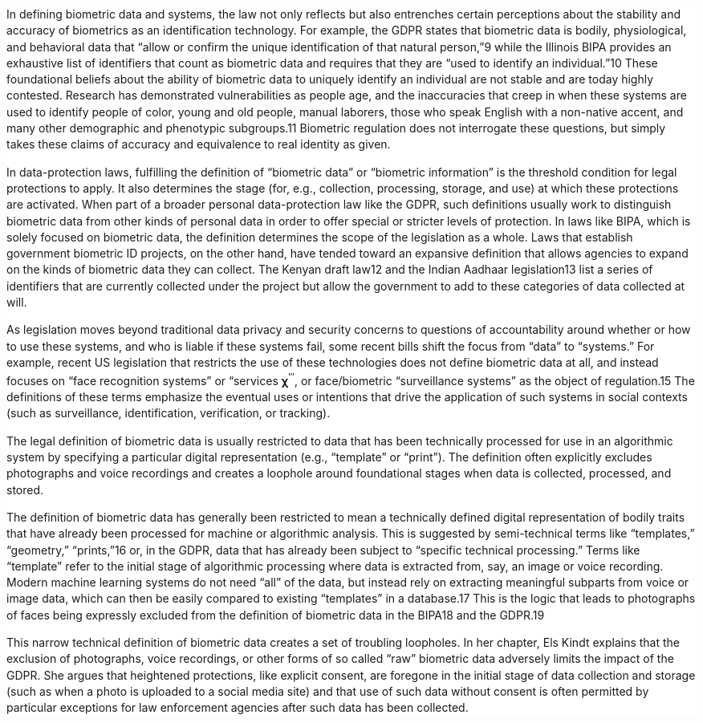 In defining biometric data and systems, the law not only reflects but also entrenches certain perceptions about the stability and accuracy of biometrics as an identification technology. For example, the GDPR states that biometric data is bodily, physiological, and behavioral data that “allow or confirm the unique identification of that natural person,”9 while the Illinois BIPA provides an exhaustive list of identifiers that count as biometric data and requires that they are “used to identify an individual.”10 These foundational beliefs about the ability of biometric data to uniquely identify an individual are not stable and are today highly contested. Research has demonstrated vulnerabilities as people age, and the inaccuracies that creep in when these systems are used to identify people of color, young and old people, manual laborers, those who speak English with a non-native accent, and many other demographic and phenotypic subgroups.11 Biometric regulation does not interrogate these questions, but simply takes these claims of accuracy and equivalence to real identity as given.  

In data-protection laws, fulfilling the definition of “biometric data” or “biometric information” is the threshold condition for legal protections to apply. It also determines the stage (for, e.g., collection, processing, storage, and use) at which these protections are activated. When part of a broader personal data-protection law like the GDPR, such definitions usually work to distinguish biometric data from other kinds of personal data in order to offer special or stricter levels of protection. In laws like BIPA, which is solely focused on biometric data, the definition determines the scope of the legislation as a whole. Laws that establish government biometric ID projects, on the other hand, have tended toward an expansive definition that allows agencies to expand on the kinds of biometric data they can collect. The Kenyan draft law12 and the Indian Aadhaar legislation13 list a series of identifiers that are currently collected under the project but allow the government to add to these categories of data collected at will.  

As legislation moves beyond traditional data privacy and security concerns to questions of accountability around whether or how to use these systems, and who is liable if these systems fail, some recent bills shift the focus from “data” to “systems.” For example, recent US legislation that restricts the use of these technologies does not define biometric data at all, and instead focuses on “face recognition systems” or “services $\mathbf{\chi}^{\prime\prime\prime},$ or face/biometric “surveillance systems” as the object of regulation.15 The definitions of these terms emphasize the eventual uses or intentions that drive the application of such systems in social contexts (such as surveillance, identification, verification, or tracking).  

The legal definition of biometric data is usually restricted to data that has been technically processed for use in an algorithmic system by specifying a particular digital representation (e.g., “template” or “print”). The definition often explicitly excludes photographs and voice recordings and creates a loophole around foundational stages when data is collected, processed, and stored.  

The definition of biometric data has generally been restricted to mean a technically defined digital representation of bodily traits that have already been processed for machine or algorithmic analysis. This is suggested by semi-technical terms like “templates,” “geometry,” “prints,”16 or, in the GDPR, data that has already been subject to “specific technical processing.” Terms like “template” refer to the initial stage of algorithmic processing where data is extracted from, say, an image or voice recording. Modern machine learning systems do not need “all” of the data, but instead rely on extracting meaningful subparts from voice or image data, which can then be easily compared to existing “templates” in a database.17 This is the logic that leads to photographs of faces being expressly excluded from the definition of biometric data in the BIPA18 and the GDPR.19  

This narrow technical definition of biometric data creates a set of troubling loopholes. In her chapter, Els Kindt explains that the exclusion of photographs, voice recordings, or other forms of so called “raw” biometric data adversely limits the impact of the GDPR. She argues that heightened protections, like explicit consent, are foregone in the initial stage of data collection and storage (such as when a photo is uploaded to a social media site) and that use of such data without consent is often permitted by particular exceptions for law enforcement agencies after such data has been collected.  

